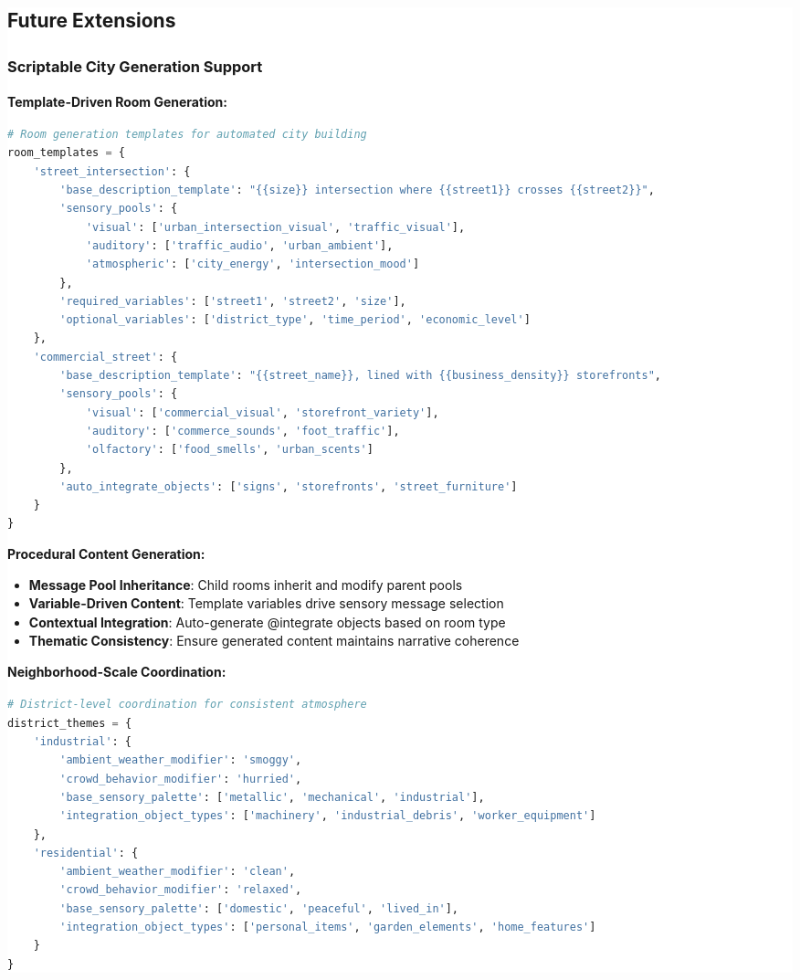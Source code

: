 ## Future Extensions

### Scriptable City Generation Support

**Template-Driven Room Generation:**
```python
# Room generation templates for automated city building
room_templates = {
    'street_intersection': {
        'base_description_template': "{{size}} intersection where {{street1}} crosses {{street2}}",
        'sensory_pools': {
            'visual': ['urban_intersection_visual', 'traffic_visual'],
            'auditory': ['traffic_audio', 'urban_ambient'],
            'atmospheric': ['city_energy', 'intersection_mood']
        },
        'required_variables': ['street1', 'street2', 'size'],
        'optional_variables': ['district_type', 'time_period', 'economic_level']
    },
    'commercial_street': {
        'base_description_template': "{{street_name}}, lined with {{business_density}} storefronts",
        'sensory_pools': {
            'visual': ['commercial_visual', 'storefront_variety'],
            'auditory': ['commerce_sounds', 'foot_traffic'],
            'olfactory': ['food_smells', 'urban_scents']
        },
        'auto_integrate_objects': ['signs', 'storefronts', 'street_furniture']
    }
}
```

**Procedural Content Generation:**
- **Message Pool Inheritance**: Child rooms inherit and modify parent pools
- **Variable-Driven Content**: Template variables drive sensory message selection
- **Contextual Integration**: Auto-generate @integrate objects based on room type
- **Thematic Consistency**: Ensure generated content maintains narrative coherence

**Neighborhood-Scale Coordination:**
```python
# District-level coordination for consistent atmosphere
district_themes = {
    'industrial': {
        'ambient_weather_modifier': 'smoggy',
        'crowd_behavior_modifier': 'hurried',
        'base_sensory_palette': ['metallic', 'mechanical', 'industrial'],
        'integration_object_types': ['machinery', 'industrial_debris', 'worker_equipment']
    },
    'residential': {
        'ambient_weather_modifier': 'clean',
        'crowd_behavior_modifier': 'relaxed',
        'base_sensory_palette': ['domestic', 'peaceful', 'lived_in'],
        'integration_object_types': ['personal_items', 'garden_elements', 'home_features']
    }
}
```
